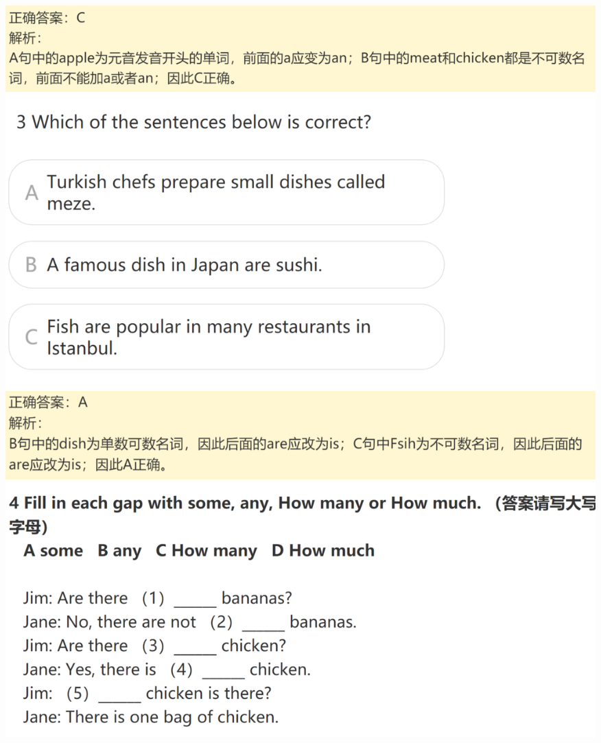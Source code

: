 ![image-20240611210706197](assets/15-U8L1_Food_and_Culture-Vocabulary_Grammar_and_Pronunciation/image-20240611210706197.png)

![image-20240611210715533](assets/15-U8L1_Food_and_Culture-Vocabulary_Grammar_and_Pronunciation/image-20240611210715533.png)

![image-20240611210723171](assets/15-U8L1_Food_and_Culture-Vocabulary_Grammar_and_Pronunciation/image-20240611210723171.png)

![image-20240611210730598](assets/15-U8L1_Food_and_Culture-Vocabulary_Grammar_and_Pronunciation/image-20240611210730598.png)
